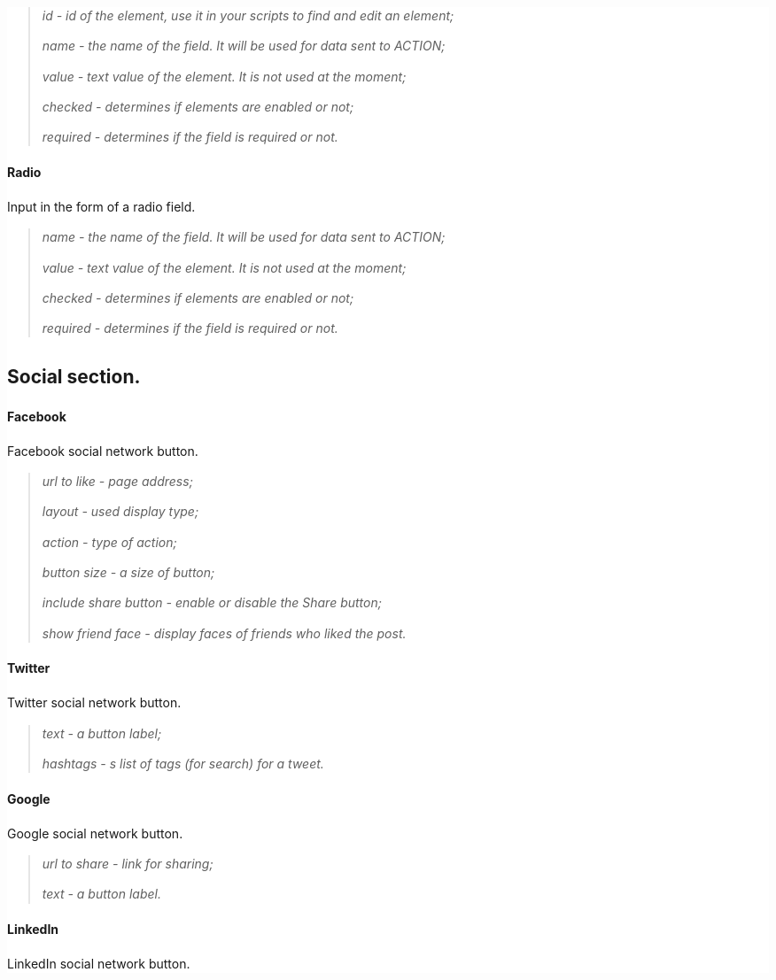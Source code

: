 > *id - id of the element, use it in your scripts to find and edit an element;*
> 
> *name - the name of the field. It will be used for data sent to ACTION;*
> 
> *value - text value of the element. It is not used at the moment;*
> 
> *checked - determines if elements are enabled or not;*
> 
> *required - determines if the field is required or not.*

#### Radio
Input in the form of a radio field.

> *name - the name of the field. It will be used for data sent to ACTION;*
> 
> *value - text value of the element. It is not used at the moment;*
> 
> *checked - determines if elements are enabled or not;*
> 
> *required - determines if the field is required or not.*

## <strong>Social section.</strong>

#### Facebook
Facebook social network button.

> *url to like - page address;*
> 
> *layout - used display type;*
> 
> *action - type of action;*
> 
> *button size - a size of button;*
> 
> *include share button - enable or disable the Share button;*
> 
> *show friend face - display faces of friends who liked the post.*

#### Twitter
Twitter social network button.

> *text - a button label;*
> 
> *hashtags - s list of tags (for search) for a tweet.*

#### Google
Google social network button.

> *url to share - link for sharing;*
> 
> *text - a button label.*

#### LinkedIn
LinkedIn social network button.
